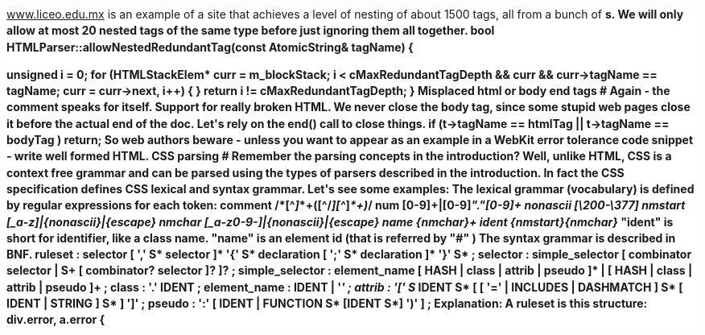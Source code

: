 www.liceo.edu.mx is an example of a site that achieves a level of nesting of about 1500 tags, all from a bunch of <b>s. We will only allow at most 20 nested tags of the same type before just ignoring them all together.
bool HTMLParser::allowNestedRedundantTag(const AtomicString& tagName)
{

unsigned i = 0;
for (HTMLStackElem* curr = m_blockStack;
         i < cMaxRedundantTagDepth && curr && curr->tagName == tagName;
     curr = curr->next, i++) { }
return i != cMaxRedundantTagDepth;
}
Misplaced html or body end tags #
Again - the comment speaks for itself.
Support for really broken HTML. We never close the body tag, since some stupid web pages close it before the actual end of the doc. Let's rely on the end() call to close things.
if (t->tagName == htmlTag || t->tagName == bodyTag )
        return;
So web authors beware - unless you want to appear as an example in a WebKit error tolerance code snippet - write well formed HTML.
CSS parsing #
Remember the parsing concepts in the introduction? Well, unlike HTML, CSS is a context free grammar and can be parsed using the types of parsers described in the introduction. In fact the CSS specification defines CSS lexical and syntax grammar.
Let's see some examples:
The lexical grammar (vocabulary) is defined by regular expressions for each token:
comment   \/\*[^*]*\*+([^/*][^*]*\*+)*\/
num       [0-9]+|[0-9]*"."[0-9]+
nonascii  [\200-\377]
nmstart   [_a-z]|{nonascii}|{escape}
nmchar    [_a-z0-9-]|{nonascii}|{escape}
name      {nmchar}+
ident     {nmstart}{nmchar}*
"ident" is short for identifier, like a class name. "name" is an element id (that is referred by "#" )
The syntax grammar is described in BNF.
ruleset
  : selector [ ',' S* selector ]*
    '{' S* declaration [ ';' S* declaration ]* '}' S*
  ;
selector
  : simple_selector [ combinator selector | S+ [ combinator? selector ]? ]?
  ;
simple_selector
  : element_name [ HASH | class | attrib | pseudo ]*
  | [ HASH | class | attrib | pseudo ]+
  ;
class
  : '.' IDENT
  ;
element_name
  : IDENT | '*'
  ;
attrib
  : '[' S* IDENT S* [ [ '=' | INCLUDES | DASHMATCH ] S*
    [ IDENT | STRING ] S* ] ']'
  ;
pseudo
  : ':' [ IDENT | FUNCTION S* [IDENT S*] ')' ]
  ;
Explanation:
A ruleset is this structure:
div.error, a.error {
